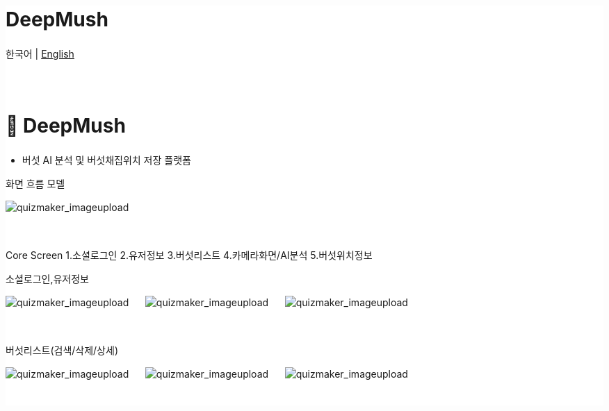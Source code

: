 # DeepMush

한국어 | [English](README_en.md)

<br>

# **🍄 DeepMush**


- 버섯 AI 분석 및 버섯채집위치 저장 플랫폼

화면 흐름 모델


<p>
 <img width="700" alt="quizmaker_imageupload" src="https://user-images.githubusercontent.com/52617204/151109579-f6ca7c75-5087-4a31-a5eb-54c0ae9a41dd.png">
 </p>
<br>

Core Screen
1.소셜로그인
2.유저정보
3.버섯리스트
4.카메라화면/AI분석
5.버섯위치정보
<br>


소셜로그인,유저정보
<br>


<p>
 <img width="250" height="545" alt="quizmaker_imageupload" src="https://user-images.githubusercontent.com/52617204/151115193-8e563f83-16b2-43c1-935a-64ec89686472.gif">
 &nbsp;&nbsp;&nbsp;&nbsp;
 <img width="250" height="545" alt="quizmaker_imageupload" src="https://user-images.githubusercontent.com/52617204/151109628-e3a1cfd3-f1ff-4d72-befc-e3c288eb43c7.gif">
  &nbsp;&nbsp;&nbsp;&nbsp;
  <img width="250" height="545" alt="quizmaker_imageupload" src="https://user-images.githubusercontent.com/52617204/151110509-2e1281f3-a90f-415f-8fc2-f677c9f2ae03.png">
</p>
<br>

버섯리스트(검색/삭제/상세)
<p>
 <img width="250" height="545" alt="quizmaker_imageupload" src="https://user-images.githubusercontent.com/52617204/151110573-e3f309ff-6063-42d1-bee7-64d1f512db69.gif">
  &nbsp;&nbsp;&nbsp;&nbsp;
 <img width="250" height="545" alt="quizmaker_imageupload" src="https://user-images.githubusercontent.com/52617204/151110584-db5a721b-f70b-4326-a95e-c45804ab4b24.gif">
  &nbsp;&nbsp;&nbsp;&nbsp;
 <img width="250" height="545" alt="quizmaker_imageupload" src="https://user-images.githubusercontent.com/52617204/151110593-fb0a4212-e337-4c9e-a703-675754215176.gif">
</p>
<br>
